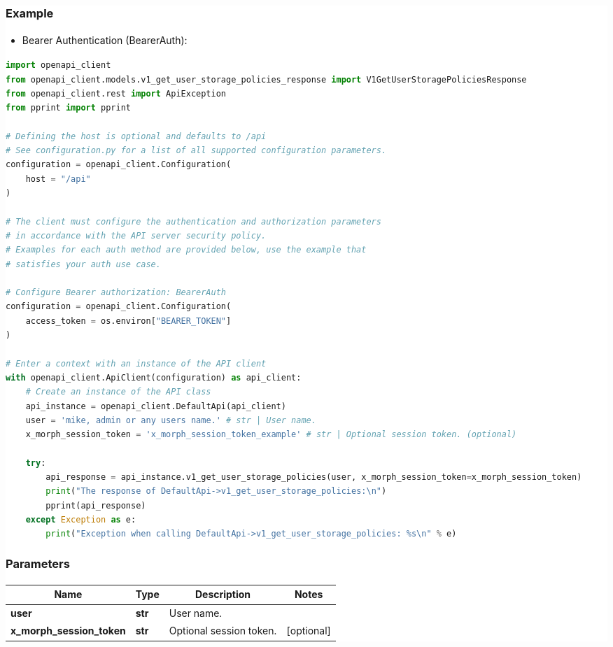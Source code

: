 ### Example

* Bearer Authentication (BearerAuth):

```python
import openapi_client
from openapi_client.models.v1_get_user_storage_policies_response import V1GetUserStoragePoliciesResponse
from openapi_client.rest import ApiException
from pprint import pprint

# Defining the host is optional and defaults to /api
# See configuration.py for a list of all supported configuration parameters.
configuration = openapi_client.Configuration(
    host = "/api"
)

# The client must configure the authentication and authorization parameters
# in accordance with the API server security policy.
# Examples for each auth method are provided below, use the example that
# satisfies your auth use case.

# Configure Bearer authorization: BearerAuth
configuration = openapi_client.Configuration(
    access_token = os.environ["BEARER_TOKEN"]
)

# Enter a context with an instance of the API client
with openapi_client.ApiClient(configuration) as api_client:
    # Create an instance of the API class
    api_instance = openapi_client.DefaultApi(api_client)
    user = 'mike, admin or any users name.' # str | User name.
    x_morph_session_token = 'x_morph_session_token_example' # str | Optional session token. (optional)

    try:
        api_response = api_instance.v1_get_user_storage_policies(user, x_morph_session_token=x_morph_session_token)
        print("The response of DefaultApi->v1_get_user_storage_policies:\n")
        pprint(api_response)
    except Exception as e:
        print("Exception when calling DefaultApi->v1_get_user_storage_policies: %s\n" % e)
```



### Parameters


Name | Type | Description  | Notes
------------- | ------------- | ------------- | -------------
 **user** | **str**| User name. | 
 **x_morph_session_token** | **str**| Optional session token. | [optional] 
